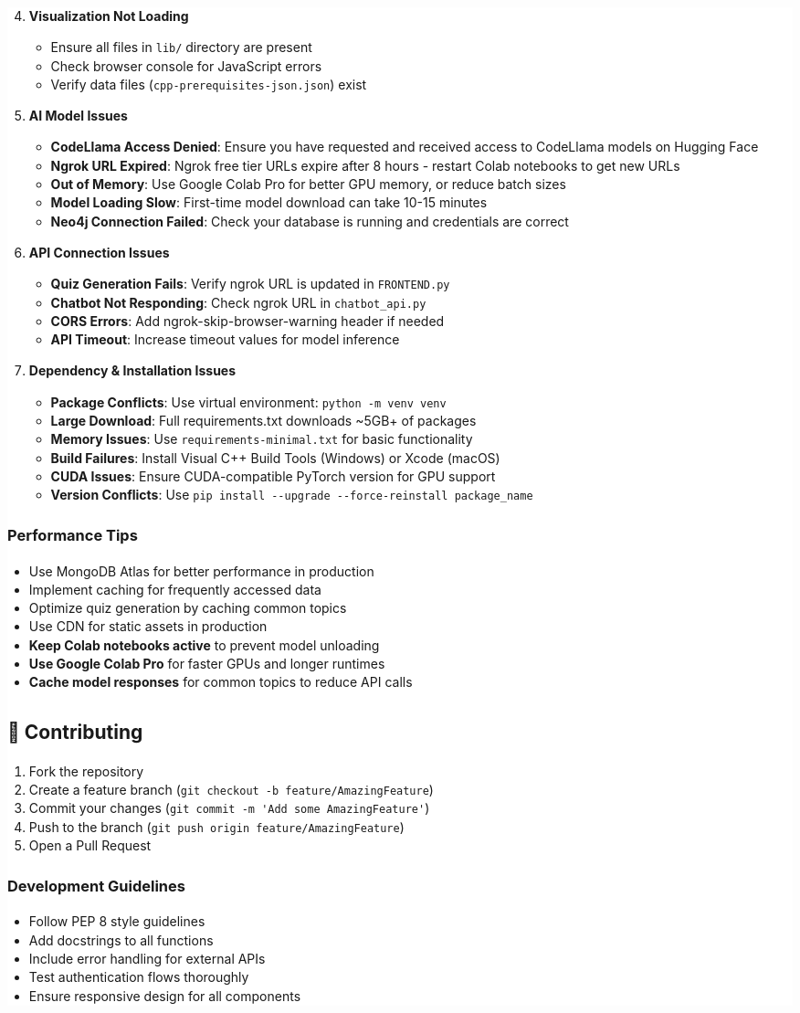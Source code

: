 4. **Visualization Not Loading**
   - Ensure all files in `lib/` directory are present
   - Check browser console for JavaScript errors
   - Verify data files (`cpp-prerequisites-json.json`) exist

5. **AI Model Issues**
   - **CodeLlama Access Denied**: Ensure you have requested and received access to CodeLlama models on Hugging Face
   - **Ngrok URL Expired**: Ngrok free tier URLs expire after 8 hours - restart Colab notebooks to get new URLs
   - **Out of Memory**: Use Google Colab Pro for better GPU memory, or reduce batch sizes
   - **Model Loading Slow**: First-time model download can take 10-15 minutes
   - **Neo4j Connection Failed**: Check your database is running and credentials are correct

6. **API Connection Issues**
   - **Quiz Generation Fails**: Verify ngrok URL is updated in `FRONTEND.py`
   - **Chatbot Not Responding**: Check ngrok URL in `chatbot_api.py`
   - **CORS Errors**: Add ngrok-skip-browser-warning header if needed
   - **API Timeout**: Increase timeout values for model inference

7. **Dependency & Installation Issues**
   - **Package Conflicts**: Use virtual environment: `python -m venv venv`
   - **Large Download**: Full requirements.txt downloads ~5GB+ of packages
   - **Memory Issues**: Use `requirements-minimal.txt` for basic functionality
   - **Build Failures**: Install Visual C++ Build Tools (Windows) or Xcode (macOS)
   - **CUDA Issues**: Ensure CUDA-compatible PyTorch version for GPU support
   - **Version Conflicts**: Use `pip install --upgrade --force-reinstall package_name`

### Performance Tips

- Use MongoDB Atlas for better performance in production
- Implement caching for frequently accessed data
- Optimize quiz generation by caching common topics
- Use CDN for static assets in production
- **Keep Colab notebooks active** to prevent model unloading
- **Use Google Colab Pro** for faster GPUs and longer runtimes
- **Cache model responses** for common topics to reduce API calls

## 🤝 Contributing

1. Fork the repository
2. Create a feature branch (`git checkout -b feature/AmazingFeature`)
3. Commit your changes (`git commit -m 'Add some AmazingFeature'`)
4. Push to the branch (`git push origin feature/AmazingFeature`)
5. Open a Pull Request

### Development Guidelines
- Follow PEP 8 style guidelines
- Add docstrings to all functions
- Include error handling for external APIs
- Test authentication flows thoroughly
- Ensure responsive design for all components

